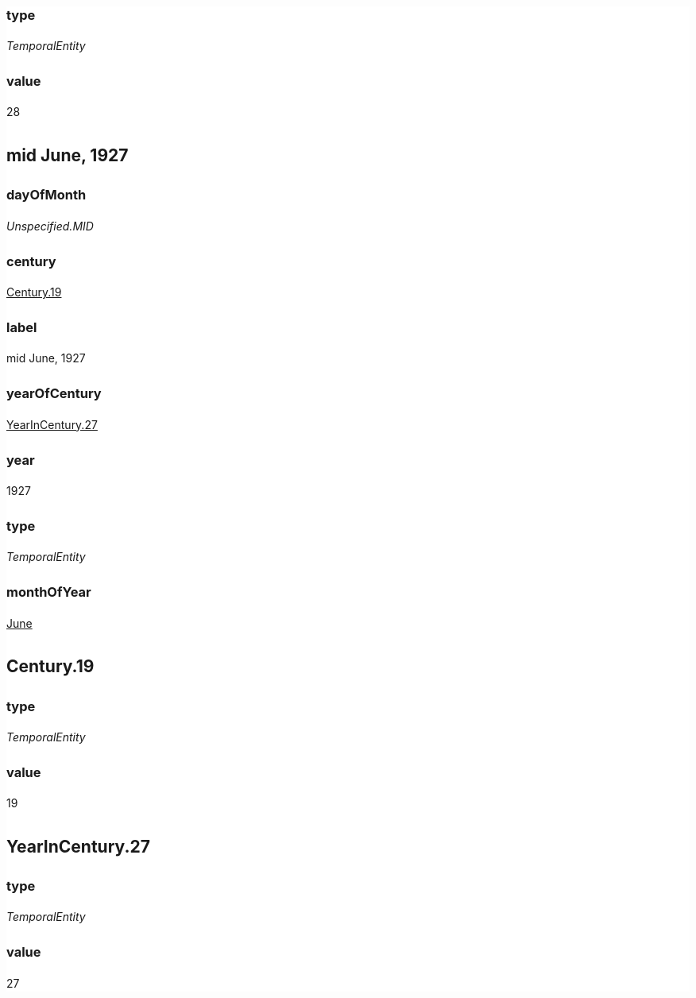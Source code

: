 ### type


*TemporalEntity*

### value


28

## mid June, 1927

### dayOfMonth


*Unspecified.MID*

### century


[Century.19](#Century.19)

### label


mid June, 1927

### yearOfCentury


[YearInCentury.27](#YearInCentury.27)

### year


1927

### type


*TemporalEntity*

### monthOfYear


[June](#June)

## Century.19

### type


*TemporalEntity*

### value


19

## YearInCentury.27

### type


*TemporalEntity*

### value


27